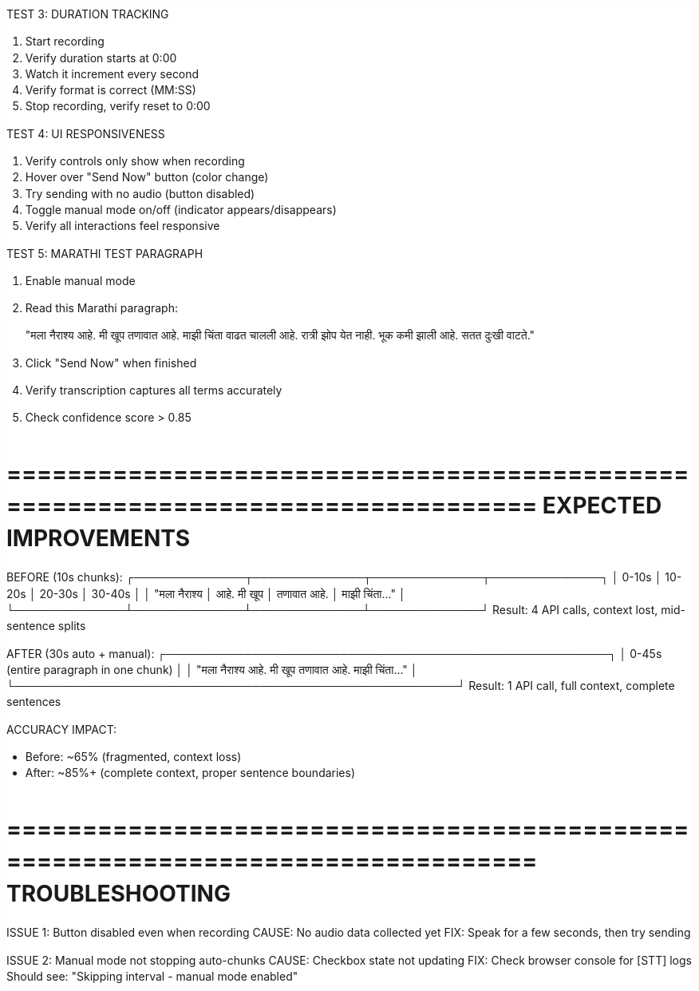 TEST 3: DURATION TRACKING
1. Start recording
2. Verify duration starts at 0:00
3. Watch it increment every second
4. Verify format is correct (MM:SS)
5. Stop recording, verify reset to 0:00

TEST 4: UI RESPONSIVENESS
1. Verify controls only show when recording
2. Hover over "Send Now" button (color change)
3. Try sending with no audio (button disabled)
4. Toggle manual mode on/off (indicator appears/disappears)
5. Verify all interactions feel responsive

TEST 5: MARATHI TEST PARAGRAPH
1. Enable manual mode
2. Read this Marathi paragraph:

   "मला नैराश्य आहे. मी खूप तणावात आहे. माझी चिंता वाढत चालली आहे. 
    रात्री झोप येत नाही. भूक कमी झाली आहे. सतत दुःखी वाटते."

3. Click "Send Now" when finished
4. Verify transcription captures all terms accurately
5. Check confidence score > 0.85

================================================================================
EXPECTED IMPROVEMENTS
================================================================================

BEFORE (10s chunks):
┌──────────────┬──────────────┬──────────────┬──────────────┐
│ 0-10s        │ 10-20s       │ 20-30s       │ 30-40s       │
│ "मला नैराश्य │ आहे. मी खूप │ तणावात आहे.  │ माझी चिंता..." │
└──────────────┴──────────────┴──────────────┴──────────────┘
Result: 4 API calls, context lost, mid-sentence splits

AFTER (30s auto + manual):
┌────────────────────────────────────────────────────────┐
│ 0-45s (entire paragraph in one chunk)                  │
│ "मला नैराश्य आहे. मी खूप तणावात आहे. माझी चिंता..."  │
└────────────────────────────────────────────────────────┘
Result: 1 API call, full context, complete sentences

ACCURACY IMPACT:
- Before: ~65% (fragmented, context loss)
- After: ~85%+ (complete context, proper sentence boundaries)

================================================================================
TROUBLESHOOTING
================================================================================

ISSUE 1: Button disabled even when recording
CAUSE: No audio data collected yet
FIX: Speak for a few seconds, then try sending

ISSUE 2: Manual mode not stopping auto-chunks
CAUSE: Checkbox state not updating
FIX: Check browser console for [STT] logs
     Should see: "Skipping interval - manual mode enabled"

